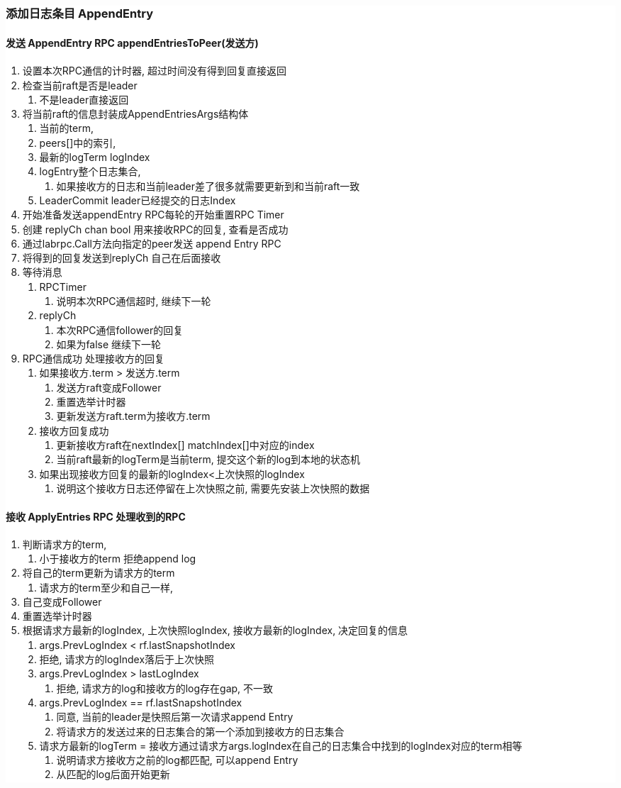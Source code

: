 





### 添加日志条目 AppendEntry

#### 发送 AppendEntry RPC appendEntriesToPeer(发送方)

1. 设置本次RPC通信的计时器, 超过时间没有得到回复直接返回
2. 检查当前raft是否是leader
   1. 不是leader直接返回
3. 将当前raft的信息封装成AppendEntriesArgs结构体
   1. 当前的term, 
   2. peers[]中的索引, 
   3. 最新的logTerm logIndex
   4. logEntry整个日志集合,
      1. 如果接收方的日志和当前leader差了很多就需要更新到和当前raft一致
   5. LeaderCommit leader已经提交的日志Index
4. 开始准备发送appendEntry RPC每轮的开始重置RPC Timer
5. 创建 replyCh chan bool 用来接收RPC的回复, 查看是否成功
6. 通过labrpc.Call方法向指定的peer发送 append Entry RPC
7. 将得到的回复发送到replyCh 自己在后面接收
8. 等待消息
   1. RPCTimer
      1. 说明本次RPC通信超时, 继续下一轮
   2. replyCh 
      1. 本次RPC通信follower的回复
      2. 如果为false 继续下一轮
9. RPC通信成功 处理接收方的回复
   1. 如果接收方.term > 发送方.term
      1. 发送方raft变成Follower
      2. 重置选举计时器
      3. 更新发送方raft.term为接收方.term
   2. 接收方回复成功
      1. 更新接收方raft在nextIndex[] matchIndex[]中对应的index
      2. 当前raft最新的logTerm是当前term, 提交这个新的log到本地的状态机
   3. 如果出现接收方回复的最新的logIndex<上次快照的logIndex
      1. 说明这个接收方日志还停留在上次快照之前, 需要先安装上次快照的数据

#### 接收 ApplyEntries RPC 处理收到的RPC

1. 判断请求方的term, 
   1. 小于接收方的term 拒绝append log
2. 将自己的term更新为请求方的term
   1. 请求方的term至少和自己一样, 
3. 自己变成Follower
4. 重置选举计时器
5. 根据请求方最新的logIndex, 上次快照logIndex, 接收方最新的logIndex, 决定回复的信息
   1.  args.PrevLogIndex < rf.lastSnapshotIndex 
      1. 拒绝, 请求方的logIndex落后于上次快照
   2. args.PrevLogIndex > lastLogIndex 
      1. 拒绝, 请求方的log和接收方的log存在gap, 不一致
   3. args.PrevLogIndex == rf.lastSnapshotIndex 
      1. 同意, 当前的leader是快照后第一次请求append Entry
      2. 将请求方的发送过来的日志集合的第一个添加到接收方的日志集合
   4. 请求方最新的logTerm = 接收方通过请求方args.logIndex在自己的日志集合中找到的logIndex对应的term相等
      1. 说明请求方接收方之前的log都匹配, 可以append Entry
      2. 从匹配的log后面开始更新
